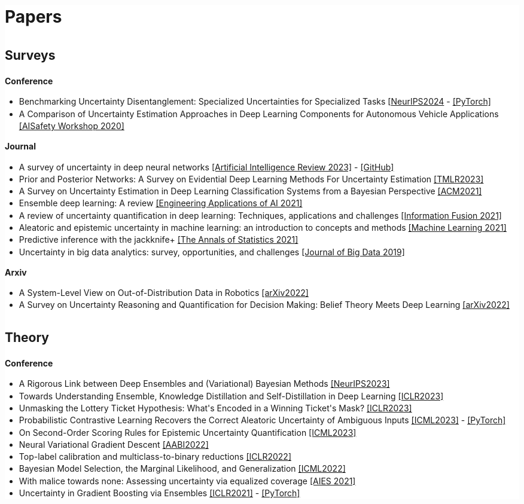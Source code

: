 # Papers

## Surveys

**Conference**

- Benchmarking Uncertainty Disentanglement: Specialized Uncertainties for Specialized Tasks [[NeurIPS2024](<https://arxiv.org/abs/2402.19460>) - [[PyTorch]](<https://github.com/bmucsanyi/untangle>)
- A Comparison of Uncertainty Estimation Approaches in Deep Learning Components for Autonomous Vehicle Applications [[AISafety Workshop 2020]](<https://arxiv.org/abs/2006.15172>)

**Journal**

- A survey of uncertainty in deep neural networks [[Artificial Intelligence Review 2023]](<https://arxiv.org/abs/2107.03342>) - [[GitHub]](<https://github.com/JakobCode/UncertaintyInNeuralNetworks_Resources>) 
- Prior and Posterior Networks: A Survey on Evidential Deep Learning Methods For Uncertainty Estimation [[TMLR2023]](<https://arxiv.org/abs/2110.03051>)
- A Survey on Uncertainty Estimation in Deep Learning Classification Systems from a Bayesian Perspective [[ACM2021]](<https://dl.acm.org/doi/pdf/10.1145/3477140?casa_token=6fozCYTovlIAAAAA:t5vcjuXCMem1b8iFwaMG4o_YJHTe0wArLtoy9KCbL8Cow0aGEoxSiJans2Kzpm2FSKOg-4ZCDkBa>)
- Ensemble deep learning: A review [[Engineering Applications of AI 2021]](<https://arxiv.org/abs/2104.02395>)
- A review of uncertainty quantification in deep learning: Techniques, applications and challenges [[Information Fusion 2021]](<https://www.sciencedirect.com/science/article/pii/S1566253521001081>)
- Aleatoric and epistemic uncertainty in machine learning: an introduction to concepts and methods [[Machine Learning 2021]](<https://link.springer.com/article/10.1007/s10994-021-05946-3>)
- Predictive inference with the jackknife+ [[The Annals of Statistics 2021]](<https://arxiv.org/abs/1905.02928>)
- Uncertainty in big data analytics: survey, opportunities, and challenges [[Journal of Big Data 2019]](<https://journalofbigdata.springeropen.com/articles/10.1186/s40537-019-0206-3?cv=1>)

**Arxiv**

- A System-Level View on Out-of-Distribution Data in Robotics [[arXiv2022]](<https://arxiv.org/abs/2212.14020>)
- A Survey on Uncertainty Reasoning and Quantification for Decision Making: Belief Theory Meets Deep Learning [[arXiv2022]](<https://arxiv.org/abs/2206.05675>)

## Theory

**Conference**

- A Rigorous Link between Deep Ensembles and (Variational) Bayesian Methods [[NeurIPS2023]](<https://arxiv.org/pdf/2305.15027>)
- Towards Understanding Ensemble, Knowledge Distillation and Self-Distillation in Deep Learning [[ICLR2023]](<https://arxiv.org/pdf/2012.09816.pdf>)
- Unmasking the Lottery Ticket Hypothesis: What's Encoded in a Winning Ticket's Mask? [[ICLR2023]](<https://arxiv.org/pdf/2210.03044.pdf>)
- Probabilistic Contrastive Learning Recovers the Correct Aleatoric Uncertainty of Ambiguous Inputs [[ICML2023]](<https://arxiv.org/pdf/2302.02865.pdf>) - [[PyTorch]](<https://github.com/mkirchhof/Probabilistic_Contrastive_Learning>)
- On Second-Order Scoring Rules for Epistemic Uncertainty Quantification [[ICML2023]](<https://arxiv.org/pdf/2301.12736.pdf>)
- Neural Variational Gradient Descent [[AABI2022]](<https://openreview.net/forum?id=oG0vTBw58ic>)
- Top-label calibration and multiclass-to-binary reductions [[ICLR2022]](<https://openreview.net/forum?id=WqoBaaPHS->)
- Bayesian Model Selection, the Marginal Likelihood, and Generalization [[ICML2022]](<https://arxiv.org/abs/2202.11678>)
- With malice towards none: Assessing uncertainty via equalized coverage [[AIES 2021]](<https://arxiv.org/abs/1908.05428>)
- Uncertainty in Gradient Boosting via Ensembles [[ICLR2021]](<https://arxiv.org/abs/2006.10562>) - [[PyTorch]](<https://github.com/yandex-research/GBDT-uncertainty>)